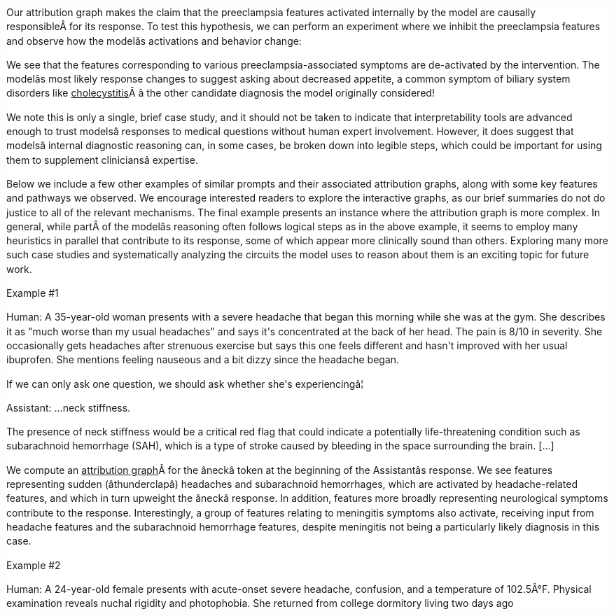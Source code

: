 Our attribution graph makes the claim that the preeclampsia features activated internally by the model are causally responsibleÂ for its response. To test this hypothesis, we can perform an experiment where we inhibit the preeclampsia features and observe how the modelâs activations and behavior change:

We see that the features corresponding to various preeclampsia-associated symptoms are de-activated by the intervention. The modelâs most likely response changes to suggest asking about decreased appetite, a common symptom of biliary system disorders like [cholecystitis](https://www.nhs.uk/conditions/acute-cholecystitis/)Â â the other candidate diagnosis the model originally considered!

We note this is only a single, brief case study, and it should not be taken to indicate that interpretability tools are advanced enough to trust modelsâ responses to medical questions without human expert involvement. However, it does suggest that modelsâ internal diagnostic reasoning can, in some cases, be broken down into legible steps, which could be important for using them to supplement cliniciansâ expertise.

Below we include a few other examples of similar prompts and their associated attribution graphs, along with some key features and pathways we observed. We encourage interested readers to explore the interactive graphs, as our brief summaries do not do justice to all of the relevant mechanisms. The final example presents an instance where the attribution graph is more complex. In general, while partÂ of the modelâs reasoning often follows logical steps as in the above example, it seems to employ many heuristics in parallel that contribute to its response, some of which appear more clinically sound than others. Exploring many more such case studies and systematically analyzing the circuits the model uses to reason about them is an exciting topic for future work.

Example #1

Human: A 35-year-old woman presents with a severe headache that began this morning while she was at the gym. She describes it as "much worse than my usual headaches" and says it's concentrated at the back of her head. The pain is 8/10 in severity. She occasionally gets headaches after strenuous exercise but says this one feels different and hasn't improved with her usual ibuprofen. She mentions feeling nauseous and a bit dizzy since the headache began.

  

If we can only ask one question, we should ask whether she's experiencingâ¦

  

Assistant: ...neck stiffness.

  

The presence of neck stiffness would be a critical red flag that could indicate a potentially life-threatening condition such as subarachnoid hemorrhage (SAH), which is a type of stroke caused by bleeding in the space surrounding the brain. [...]

We compute an [attribution graph](./static_js/attribution_graphs/index.html?slug=medical-diagnosis-sah)Â for the âneckâ token at the beginning of the Assistantâs response. We see features representing sudden (âthunderclapâ) headaches and subarachnoid hemorrhages, which are activated by headache-related features, and which in turn upweight the âneckâ response. In addition, features more broadly representing neurological symptoms contribute to the response. Interestingly, a group of features relating to meningitis symptoms also activate, receiving input from headache features and the subarachnoid hemorrhage features, despite meningitis not being a particularly likely diagnosis in this case.

Example #2

Human: A 24-year-old female presents with acute-onset severe headache, confusion, and a temperature of 102.5Â°F. Physical examination reveals nuchal rigidity and photophobia. She returned from college dormitory living two days ago
